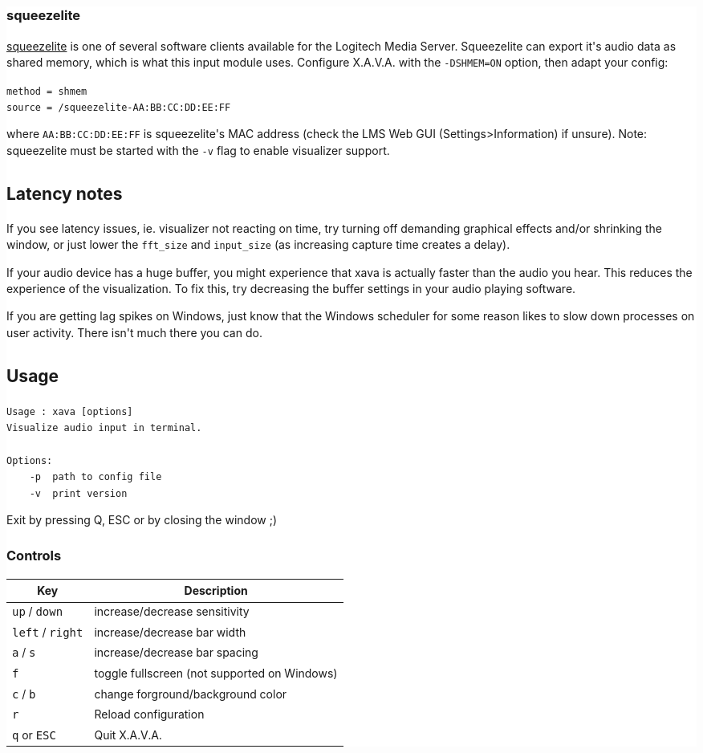 ### squeezelite
[squeezelite](https://en.wikipedia.org/wiki/Squeezelite) is one of several software clients available for the Logitech Media Server.
Squeezelite can export it's audio data as shared memory, which is what this input module uses.
Configure X.A.V.A. with the `-DSHMEM=ON` option, then adapt your config:
```
method = shmem
source = /squeezelite-AA:BB:CC:DD:EE:FF
```
where `AA:BB:CC:DD:EE:FF` is squeezelite's MAC address (check the LMS Web GUI (Settings>Information) if unsure).
Note: squeezelite must be started with the `-v` flag to enable visualizer support.

Latency notes
-------------

If you see latency issues, ie. visualizer not reacting on time, try turning off demanding graphical effects and/or shrinking the window, 
or just lower the ``fft_size`` and ``input_size`` (as increasing capture time creates a delay).

If your audio device has a huge buffer, you might experience that xava is actually faster than the audio you hear. 
This reduces the experience of the visualization. To fix this, try decreasing the buffer settings in your audio playing software.

If you are getting lag spikes on Windows, just know that the Windows scheduler for some reason likes to slow down processes on user activity.
There isn't much there you can do.

Usage
-----

	Usage : xava [options]
	Visualize audio input in terminal. 

	Options:
		-p	path to config file
		-v	print version

Exit by pressing Q, ESC or by closing the window ;)

### Controls

| Key | Description |
| --- | ----------- |
| <kbd>up</kbd> / <kbd>down</kbd>| increase/decrease sensitivity |
| <kbd>left</kbd> / <kbd>right</kbd>| increase/decrease bar width |
| <kbd>a</kbd> / <kbd>s</kbd> | increase/decrease bar spacing |
| <kbd>f</kbd> | toggle fullscreen (not supported on Windows) |
| <kbd>c</kbd> / <kbd>b</kbd>| change forground/background color |
| <kbd>r</kbd> | Reload configuration |
| <kbd>q</kbd> or <kbd>ESC</kbd>| Quit X.A.V.A. |
